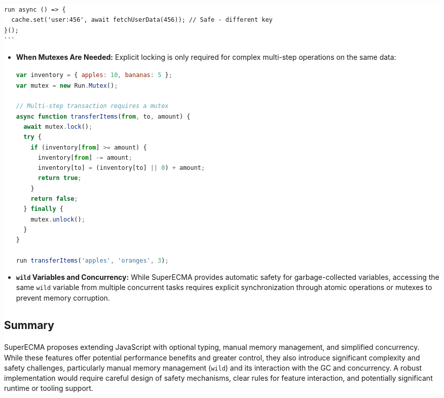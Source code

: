     run async () => {
      cache.set('user:456', await fetchUserData(456)); // Safe - different key
    }();
    ```

*   **When Mutexes Are Needed:** Explicit locking is only required for complex multi-step operations on the same data:

    ```javascript
    var inventory = { apples: 10, bananas: 5 };
    var mutex = new Run.Mutex();
    
    // Multi-step transaction requires a mutex
    async function transferItems(from, to, amount) {
      await mutex.lock();
      try {
        if (inventory[from] >= amount) {
          inventory[from] -= amount;  
          inventory[to] = (inventory[to] || 0) + amount;
          return true;
        }
        return false;
      } finally {
        mutex.unlock();
      }
    }
    
    run transferItems('apples', 'oranges', 3);
    ```

*   **`wild` Variables and Concurrency:** While SuperECMA provides automatic safety for garbage-collected variables, accessing the same `wild` variable from multiple concurrent tasks requires explicit synchronization through atomic operations or mutexes to prevent memory corruption.

## Summary

SuperECMA proposes extending JavaScript with optional typing, manual memory management, and simplified concurrency. While these features offer potential performance benefits and greater control, they also introduce significant complexity and safety challenges, particularly manual memory management (`wild`) and its interaction with the GC and concurrency. A robust implementation would require careful design of safety mechanisms, clear rules for feature interaction, and potentially significant runtime or tooling support.
